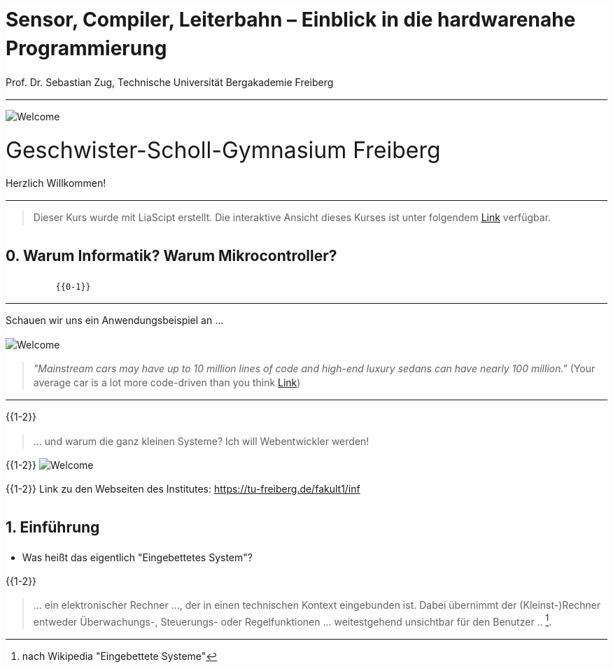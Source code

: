 

# Sensor, Compiler, Leiterbahn – Einblick in die hardwarenahe Programmierung


Prof. Dr. Sebastian Zug, Technische Universität Bergakademie Freiberg

-------------------------------------------------------------------------------

![Welcome](images/WorkingDesk.jpg)

<font size="6"> Geschwister-Scholl-Gymnasium Freiberg</font>

Herzlich Willkommen!

-------------------------------------------------------------------------------

> Dieser Kurs wurde mit LiaScipt erstellt. Die interaktive Ansicht dieses Kurses ist unter folgendem [Link](https://liascript.github.io/course/?https://raw.githubusercontent.com/liaScript/ArduinoEinstieg/master/Introduction.md#1) verfügbar.

## 0. Warum Informatik? Warum Mikrocontroller?

              {{0-1}}
******************************************************************************
Schauen wir uns ein Anwendungsbeispiel an ...

![Welcome](images/PassatMitInnenleben.png)

> _"Mainstream cars may have up to 10 million lines of code and high-end luxury sedans can have nearly 100 million."_ (Your average car is a lot more code-driven than you think [Link](https://eu.usatoday.com/story/tech/columnist/2016/06/28/your-average-car-lot-more-code-driven-than-you-think/86437052/))

*******************************************************************************

{{1-2}}
> ... und warum die ganz kleinen Systeme? Ich will Webentwickler werden!

{{1-2}}
![Welcome](images/AInfFreiberg.jpeg "Überblick")

{{1-2}}
Link zu den Webseiten des Institutes: https://tu-freiberg.de/fakult1/inf

## 1. Einführung

+ Was heißt das eigentlich "Eingebettetes System"?

{{1-2}}
> ... ein elektronischer Rechner ..., der in einen technischen Kontext
> eingebunden ist. Dabei übernimmt der (Kleinst-)Rechner entweder
> Überwachungs-, Steuerungs- oder Regelfunktionen ... weitestgehend unsichtbar
> für den Benutzer .. [^1].


[^1]: nach Wikipedia "Eingebettete Systeme"
[^2]: http://21stdigitalhome.blogspot.com/2016/03/cross-compiling-compile-c-programs-on.html
[^3]: aus entsprechendem Artikel "Spiegel Online" http://www.spiegel.de/netzwelt/gadgets/arduino-erklaert-das-kann-der-microcontroller-a-1105328.html
[^1]: Firma Bosch "Laser Distanzmesser Zamo"
[^1]: roboticlab.eu "Funktionsweise eines Ultraschall-Entfernungsmessers."